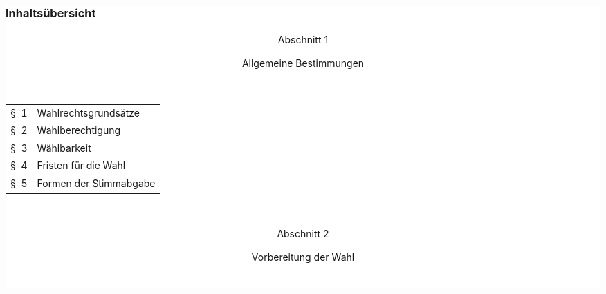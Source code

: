 <span id="BJNR227410015BJNE000100000.html"></span>

### Inhaltsübersicht  

<div>

<div class="jnhtml">

<div>

<div class="S0" style="text-align:center;">

Abschnitt 1

</div>

<div class="S0" style="text-align:center;">

Allgemeine Bestimmungen

</div>

<div class="jurAbsatz">

 

</div>

|      |                        |
| :--- | :--------------------- |
| §  1 | Wahlrechtsgrundsätze   |
| §  2 | Wahlberechtigung       |
| §  3 | Wählbarkeit            |
| §  4 | Fristen für die Wahl   |
| §  5 | Formen der Stimmabgabe |

<div class="jurAbsatz">

 

</div>

<div class="S0" style="text-align:center;">

Abschnitt 2

</div>

<div class="S0" style="text-align:center;">

Vorbereitung der Wahl

</div>

<div class="jurAbsatz">

 

</div>
